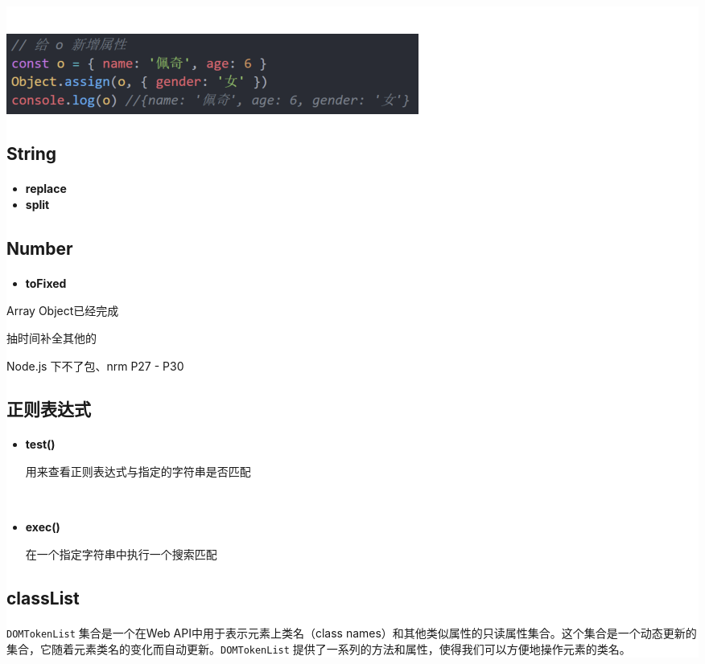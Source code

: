   ​

   <img src="./img/assign2.png" style="zoom: 50%">



## String

+ **replace**
+ **split**



## Number

+ **toFixed**





Array Object已经完成

抽时间补全其他的

Node.js 下不了包、nrm  P27 - P30





## 正则表达式

+ **test()** 

  用来查看正则表达式与指定的字符串是否匹配

  ​

+ **exec()** 

  在一个指定字符串中执行一个搜索匹配






## classList

`DOMTokenList` 集合是一个在Web API中用于表示元素上类名（class names）和其他类似属性的只读属性集合。这个集合是一个动态更新的集合，它随着元素类名的变化而自动更新。`DOMTokenList` 提供了一系列的方法和属性，使得我们可以方便地操作元素的类名。
